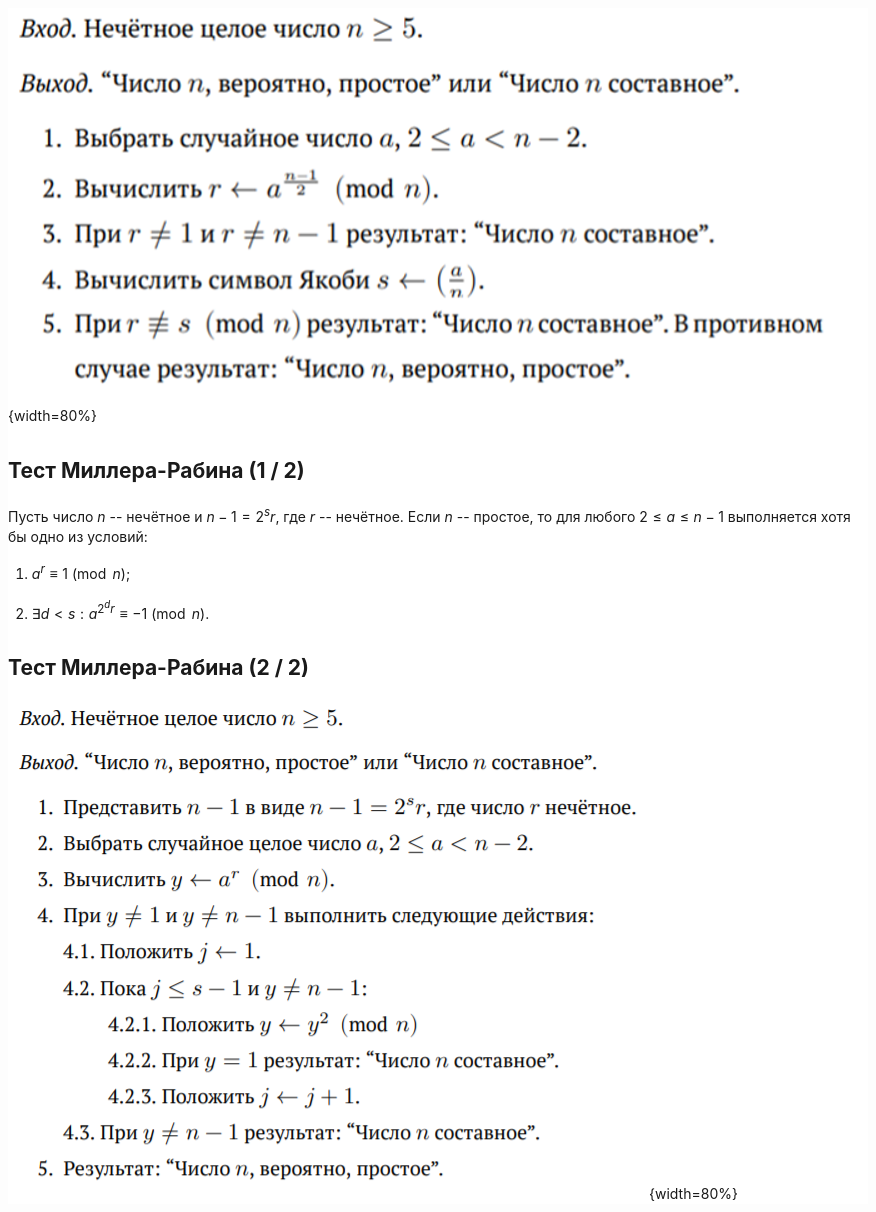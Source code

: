 ![Алгоритм, реализующий тест Соловея-Штрассена](image/alg3.png){width=80%}

## Тест Миллера-Рабина (1 / 2)

Пусть число $n$ -- нечётное и $n - 1 = 2^s r$, где $r$ -- нечётное. Если $n$ -- простое, то для любого $2 \le a \le n - 1$ выполняется хотя бы одно из условий:

1. $a^r \equiv 1 \pmod{n}$;

2. $\exists d < s: a^{2^d r} \equiv -1 \pmod{n}$.

## Тест Миллера-Рабина (2 / 2)

![Алгоритм, реализующий тест Миллера-Рабина](image/alg4.png){width=80%}

